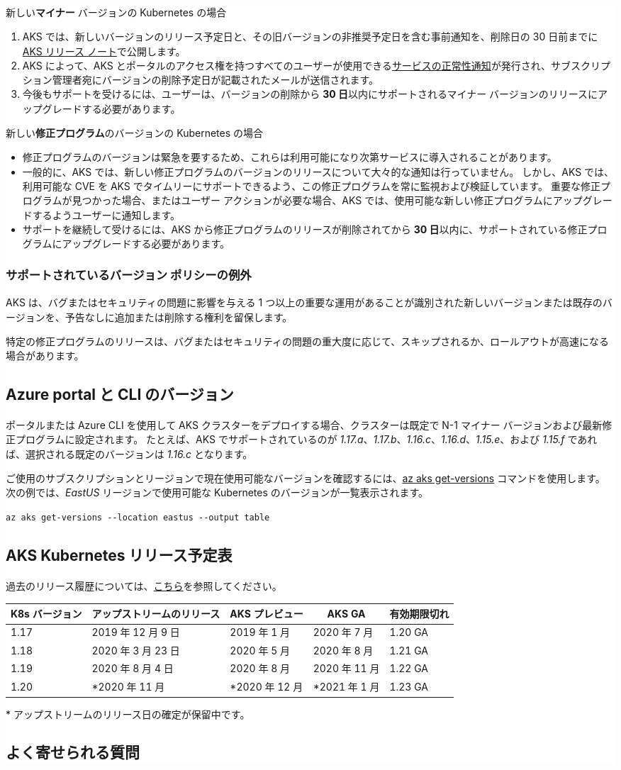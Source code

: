 新しい**マイナー** バージョンの Kubernetes の場合
1. AKS では、新しいバージョンのリリース予定日と、その旧バージョンの非推奨予定日を含む事前通知を、削除日の 30 日前までに [AKS リリース ノート](https://aka.ms/aks/releasenotes)で公開します。
2. AKS によって、AKS とポータルのアクセス権を持つすべてのユーザーが使用できる[サービスの正常性通知](../service-health/service-health-overview.md)が発行され、サブスクリプション管理者宛にバージョンの削除予定日が記載されたメールが送信されます。
3. 今後もサポートを受けるには、ユーザーは、バージョンの削除から **30 日**以内にサポートされるマイナー バージョンのリリースにアップグレードする必要があります。

新しい**修正プログラム**のバージョンの Kubernetes の場合
  * 修正プログラムのバージョンは緊急を要するため、これらは利用可能になり次第サービスに導入されることがあります。
  * 一般的に、AKS では、新しい修正プログラムのバージョンのリリースについて大々的な通知は行っていません。 しかし、AKS では、利用可能な CVE を AKS でタイムリーにサポートできるよう、この修正プログラムを常に監視および検証しています。 重要な修正プログラムが見つかった場合、またはユーザー アクションが必要な場合、AKS では、使用可能な新しい修正プログラムにアップグレードするようユーザーに通知します。
  * サポートを継続して受けるには、AKS から修正プログラムのリリースが削除されてから **30 日**以内に、サポートされている修正プログラムにアップグレードする必要があります。

### <a name="supported-versions-policy-exceptions"></a>サポートされているバージョン ポリシーの例外

AKS は、バグまたはセキュリティの問題に影響を与える 1 つ以上の重要な運用があることが識別された新しいバージョンまたは既存のバージョンを、予告なしに追加または削除する権利を留保します。

特定の修正プログラムのリリースは、バグまたはセキュリティの問題の重大度に応じて、スキップされるか、ロールアウトが高速になる場合があります。

## <a name="azure-portal-and-cli-versions"></a>Azure portal と CLI のバージョン

ポータルまたは Azure CLI を使用して AKS クラスターをデプロイする場合、クラスターは既定で N-1 マイナー バージョンおよび最新修正プログラムに設定されます。 たとえば、AKS でサポートされているのが *1.17.a*、*1.17.b*、*1.16.c*、*1.16.d*、*1.15.e*、および *1.15.f* であれば、選択される既定のバージョンは *1.16.c* となります。

ご使用のサブスクリプションとリージョンで現在使用可能なバージョンを確認するには、[az aks get-versions][az-aks-get-versions] コマンドを使用します。 次の例では、*EastUS* リージョンで使用可能な Kubernetes のバージョンが一覧表示されます。

```azurecli-interactive
az aks get-versions --location eastus --output table
```


## <a name="aks-kubernetes-release-calendar"></a>AKS Kubernetes リリース予定表

過去のリリース履歴については、[こちら](https://en.wikipedia.org/wiki/Kubernetes#History)を参照してください。

|  K8s バージョン | アップストリームのリリース  | AKS プレビュー  | AKS GA  | 有効期限切れ |
|--------------|-------------------|--------------|---------|-------------|
| 1.17  | 2019 年 12 月 9 日  | 2019 年 1 月   | 2020 年 7 月  | 1.20 GA | 
| 1.18  | 2020 年 3 月 23 日  | 2020 年 5 月   | 2020 年 8 月  | 1.21 GA | 
| 1.19  | 2020 年 8 月 4 日  | 2020 年 8 月   | 2020 年 11 月  | 1.22 GA | 
| 1.20  | *2020 年 11 月    | *2020 年 12 月   | *2021 年 1 月  | 1.23 GA | 

\* アップストリームのリリース日の確定が保留中です。

## <a name="faq"></a>よく寄せられる質問


[aks-engine]: https://github.com/Azure/aks-engine
[azure-update-channel]: https://azure.microsoft.com/updates/?product=kubernetes-service
[aks-upgrade]: upgrade-cluster.md
[az-aks-get-versions]: /cli/azure/aks#az-aks-get-versions
[preview-terms]: https://azure.microsoft.com/support/legal/preview-supplemental-terms/